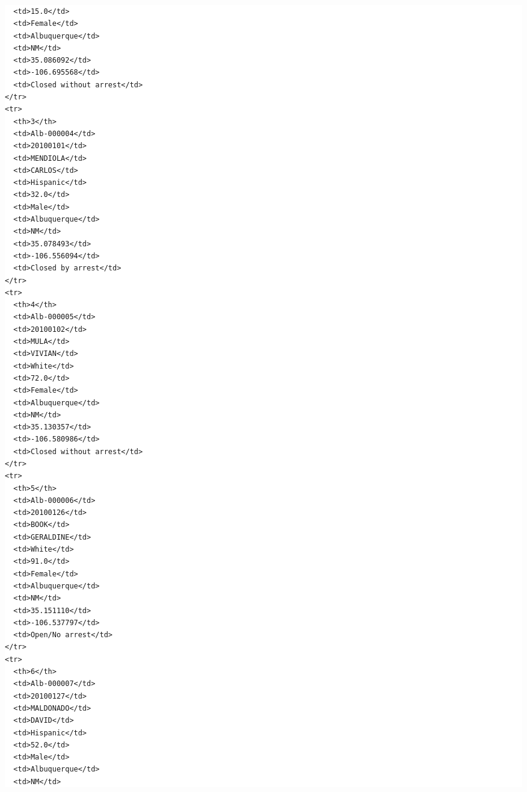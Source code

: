       <td>15.0</td>
      <td>Female</td>
      <td>Albuquerque</td>
      <td>NM</td>
      <td>35.086092</td>
      <td>-106.695568</td>
      <td>Closed without arrest</td>
    </tr>
    <tr>
      <th>3</th>
      <td>Alb-000004</td>
      <td>20100101</td>
      <td>MENDIOLA</td>
      <td>CARLOS</td>
      <td>Hispanic</td>
      <td>32.0</td>
      <td>Male</td>
      <td>Albuquerque</td>
      <td>NM</td>
      <td>35.078493</td>
      <td>-106.556094</td>
      <td>Closed by arrest</td>
    </tr>
    <tr>
      <th>4</th>
      <td>Alb-000005</td>
      <td>20100102</td>
      <td>MULA</td>
      <td>VIVIAN</td>
      <td>White</td>
      <td>72.0</td>
      <td>Female</td>
      <td>Albuquerque</td>
      <td>NM</td>
      <td>35.130357</td>
      <td>-106.580986</td>
      <td>Closed without arrest</td>
    </tr>
    <tr>
      <th>5</th>
      <td>Alb-000006</td>
      <td>20100126</td>
      <td>BOOK</td>
      <td>GERALDINE</td>
      <td>White</td>
      <td>91.0</td>
      <td>Female</td>
      <td>Albuquerque</td>
      <td>NM</td>
      <td>35.151110</td>
      <td>-106.537797</td>
      <td>Open/No arrest</td>
    </tr>
    <tr>
      <th>6</th>
      <td>Alb-000007</td>
      <td>20100127</td>
      <td>MALDONADO</td>
      <td>DAVID</td>
      <td>Hispanic</td>
      <td>52.0</td>
      <td>Male</td>
      <td>Albuquerque</td>
      <td>NM</td>